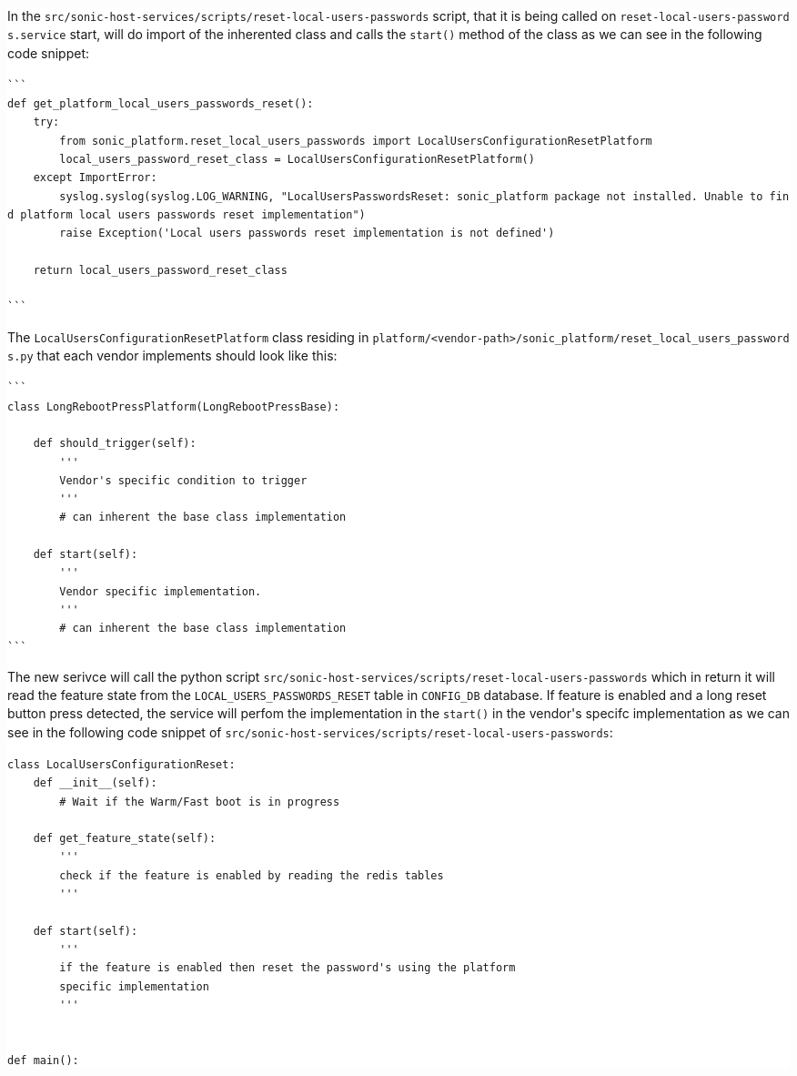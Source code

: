 In the ```src/sonic-host-services/scripts/reset-local-users-passwords``` script, that it is being called on ```reset-local-users-passwords.service``` start, will do import of the inherented class and calls the ```start()``` method of the class as we can see in the following code snippet:


    ```
    def get_platform_local_users_passwords_reset():
        try:
            from sonic_platform.reset_local_users_passwords import LocalUsersConfigurationResetPlatform
            local_users_password_reset_class = LocalUsersConfigurationResetPlatform()
        except ImportError:
            syslog.syslog(syslog.LOG_WARNING, "LocalUsersPasswordsReset: sonic_platform package not installed. Unable to find platform local users passwords reset implementation")
            raise Exception('Local users passwords reset implementation is not defined')

        return local_users_password_reset_class

    ```


The ```LocalUsersConfigurationResetPlatform``` class residing in ```platform/<vendor-path>/sonic_platform/reset_local_users_passwords.py``` that each vendor implements should look like this:


    ```
    class LongRebootPressPlatform(LongRebootPressBase):

        def should_trigger(self):
            '''
            Vendor's specific condition to trigger
            '''
            # can inherent the base class implementation
    
        def start(self):
            '''
            Vendor specific implementation.
            '''
            # can inherent the base class implementation
    ```


The new serivce will call the python script ```src/sonic-host-services/scripts/reset-local-users-passwords``` which in return it will read the feature state from the ```LOCAL_USERS_PASSWORDS_RESET``` table in ```CONFIG_DB``` database. If feature is enabled and a long reset button press detected, the service will perfom the implementation in the ```start()``` in the vendor's specifc implementation as we can see in the following code snippet of ```src/sonic-host-services/scripts/reset-local-users-passwords```:


```
class LocalUsersConfigurationReset:
    def __init__(self):
        # Wait if the Warm/Fast boot is in progress

    def get_feature_state(self):
        '''
        check if the feature is enabled by reading the redis tables
        '''

    def start(self):
        '''
        if the feature is enabled then reset the password's using the platform
        specific implementation
        '''


def main():
```